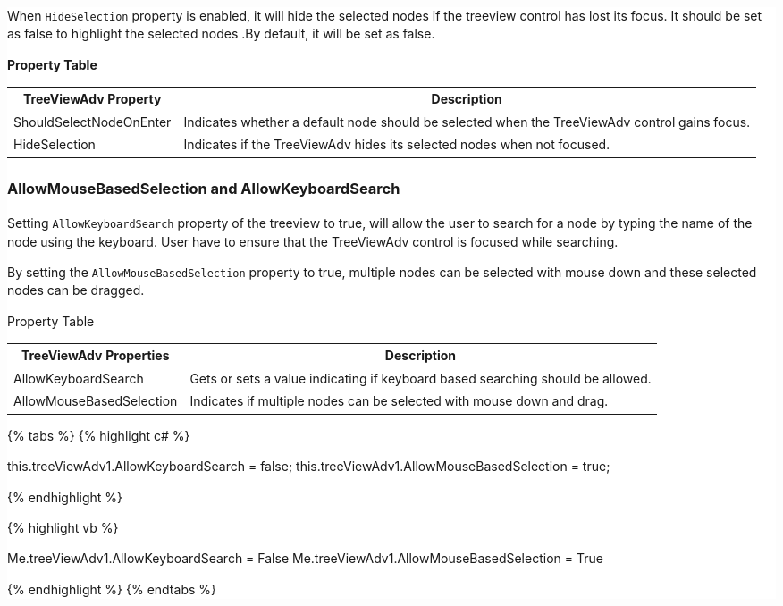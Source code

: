 When `HideSelection` property is enabled, it will hide the selected nodes if the treeview control has lost its focus. It should be set as false to highlight the selected nodes .By default, it will be set as false.

<b>Property Table</b>

<table>
<tr>
<th>
TreeViewAdv Property</th><th>
Description</th></tr>
<tr>
<td>
ShouldSelectNodeOnEnter</td><td>
Indicates whether a default node should be selected when the TreeViewAdv control gains focus.</td></tr><tr><td>
HideSelection</td><td>
Indicates if the TreeViewAdv hides its selected nodes when not focused.</td></tr>
</table>

### AllowMouseBasedSelection and AllowKeyboardSearch

Setting `AllowKeyboardSearch` property of the treeview to true, will allow the user to search for a node by typing the name of the node using the keyboard. User have to ensure that the TreeViewAdv control is focused while searching.

By setting the `AllowMouseBasedSelection` property to true, multiple nodes can be selected with mouse down and these selected nodes can be dragged.

Property Table

<table>
<tr>
<th>
TreeViewAdv Properties</th><th>
Description</th></tr>
<tr>
<td>
AllowKeyboardSearch</td><td>
Gets or sets a value indicating if keyboard based searching should be allowed.</td></tr>
<tr>
<td>
AllowMouseBasedSelection</td><td>
Indicates if multiple nodes can be selected with mouse down and drag.</td></tr>
</table>

{% tabs %}
{% highlight c# %}

this.treeViewAdv1.AllowKeyboardSearch = false;
this.treeViewAdv1.AllowMouseBasedSelection = true; 

{% endhighlight %}

{% highlight vb %}

Me.treeViewAdv1.AllowKeyboardSearch = False
Me.treeViewAdv1.AllowMouseBasedSelection = True

{% endhighlight %}
{% endtabs %}
